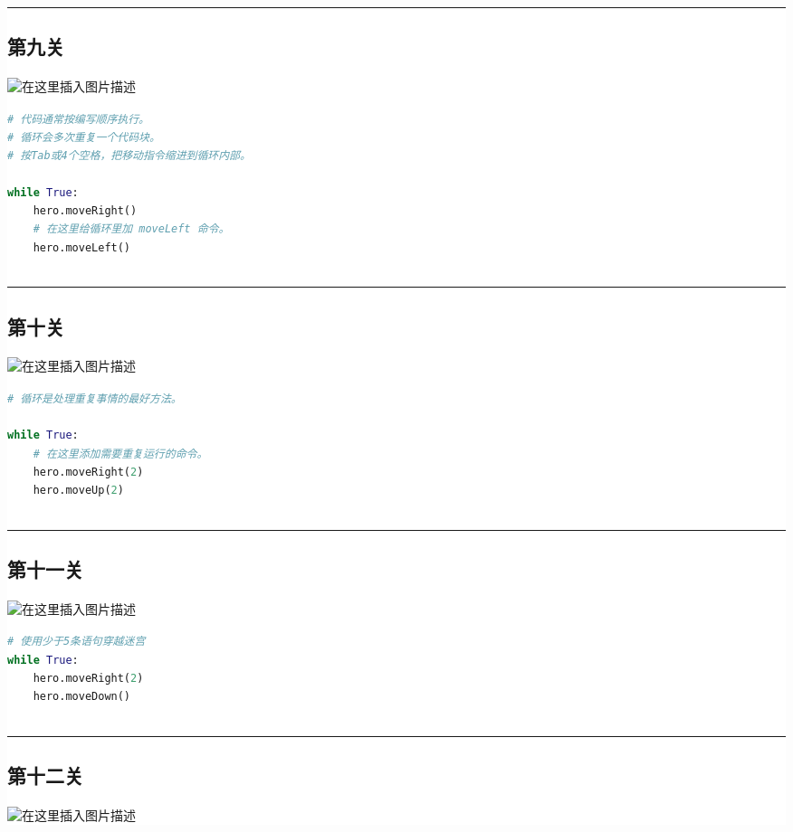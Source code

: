 <hr>

## 第九关
![在这里插入图片描述](https://pic.2ge.org/cdn/?url=https://img-blog.csdnimg.cn/0e223f11b27b41e99ab17064f764b408.png?x-oss-process=image/watermark,type_ZHJvaWRzYW5zZmFsbGJhY2s,shadow_50,text_Q1NETiBA5r2Y6YGT54a5,size_20,color_FFFFFF,t_70,g_se,x_16)

```python
# 代码通常按编写顺序执行。
# 循环会多次重复一个代码块。
# 按Tab或4个空格，把移动指令缩进到循环内部。

while True:
    hero.moveRight()
    # 在这里给循环里加 moveLeft 命令。
    hero.moveLeft()
    

```

<hr>

## 第十关
![在这里插入图片描述](https://pic.2ge.org/cdn/?url=https://img-blog.csdnimg.cn/a206a944953f4e1fb2078b0651beac50.png?x-oss-process=image/watermark,type_ZHJvaWRzYW5zZmFsbGJhY2s,shadow_50,text_Q1NETiBA5r2Y6YGT54a5,size_20,color_FFFFFF,t_70,g_se,x_16)

```python
# 循环是处理重复事情的最好方法。

while True:
    # 在这里添加需要重复运行的命令。
    hero.moveRight(2)
    hero.moveUp(2)
    

```

<hr>

## 第十一关
![在这里插入图片描述](https://pic.2ge.org/cdn/?url=https://img-blog.csdnimg.cn/c8277f2828e04850a357807115ee75bd.png?x-oss-process=image/watermark,type_ZHJvaWRzYW5zZmFsbGJhY2s,shadow_50,text_Q1NETiBA5r2Y6YGT54a5,size_20,color_FFFFFF,t_70,g_se,x_16)

```python
# 使用少于5条语句穿越迷宫
while True:
    hero.moveRight(2)
    hero.moveDown()
    

```

<hr>

## 第十二关
![在这里插入图片描述](https://pic.2ge.org/cdn/?url=https://img-blog.csdnimg.cn/b8cf8acdb9904c29a5bbfa8ef43a539a.png?x-oss-process=image/watermark,type_ZHJvaWRzYW5zZmFsbGJhY2s,shadow_50,text_Q1NETiBA5r2Y6YGT54a5,size_20,color_FFFFFF,t_70,g_se,x_16)
